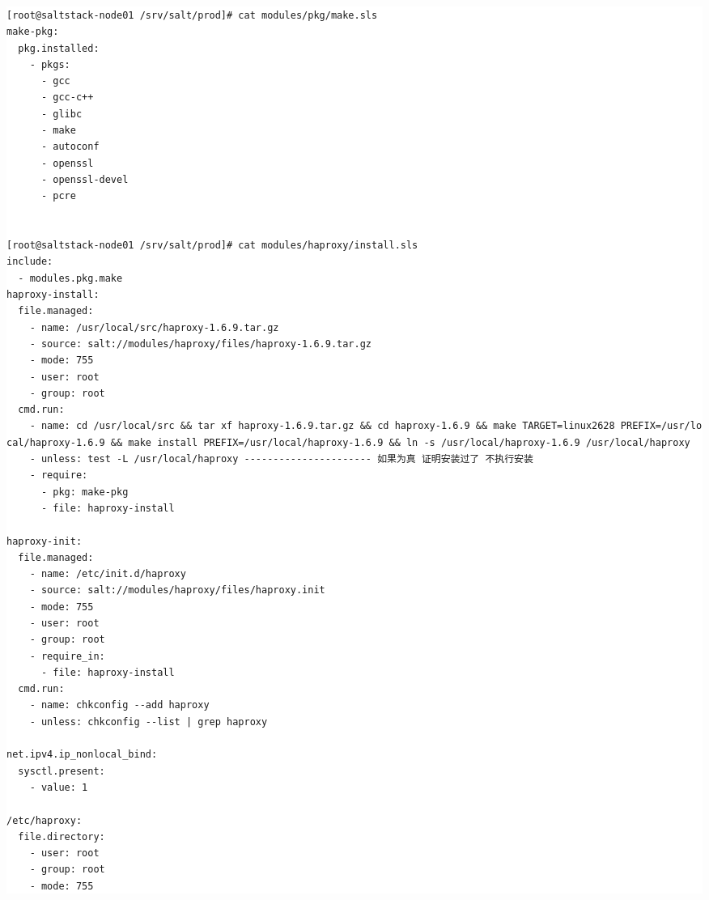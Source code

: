 			
	[root@saltstack-node01 /srv/salt/prod]# cat modules/pkg/make.sls 
	make-pkg:
	  pkg.installed:
	    - pkgs:
	      - gcc
	      - gcc-c++
	      - glibc
	      - make
	      - autoconf
	      - openssl
	      - openssl-devel
	      - pcre
	
	
	[root@saltstack-node01 /srv/salt/prod]# cat modules/haproxy/install.sls 
	include:
	  - modules.pkg.make
	haproxy-install:
	  file.managed:
	    - name: /usr/local/src/haproxy-1.6.9.tar.gz
	    - source: salt://modules/haproxy/files/haproxy-1.6.9.tar.gz
	    - mode: 755
	    - user: root
	    - group: root
	  cmd.run:
	    - name: cd /usr/local/src && tar xf haproxy-1.6.9.tar.gz && cd haproxy-1.6.9 && make TARGET=linux2628 PREFIX=/usr/local/haproxy-1.6.9 && make install PREFIX=/usr/local/haproxy-1.6.9 && ln -s /usr/local/haproxy-1.6.9 /usr/local/haproxy
	    - unless: test -L /usr/local/haproxy ---------------------- 如果为真 证明安装过了 不执行安装
	    - require:
	      - pkg: make-pkg
	      - file: haproxy-install
	
	haproxy-init:
	  file.managed:
	    - name: /etc/init.d/haproxy
	    - source: salt://modules/haproxy/files/haproxy.init
	    - mode: 755
	    - user: root
	    - group: root
	    - require_in:
	      - file: haproxy-install
	  cmd.run:
	    - name: chkconfig --add haproxy
	    - unless: chkconfig --list | grep haproxy
	
	net.ipv4.ip_nonlocal_bind:
	  sysctl.present:
	    - value: 1
	
	/etc/haproxy:
	  file.directory:
	    - user: root
	    - group: root
	    - mode: 755
	